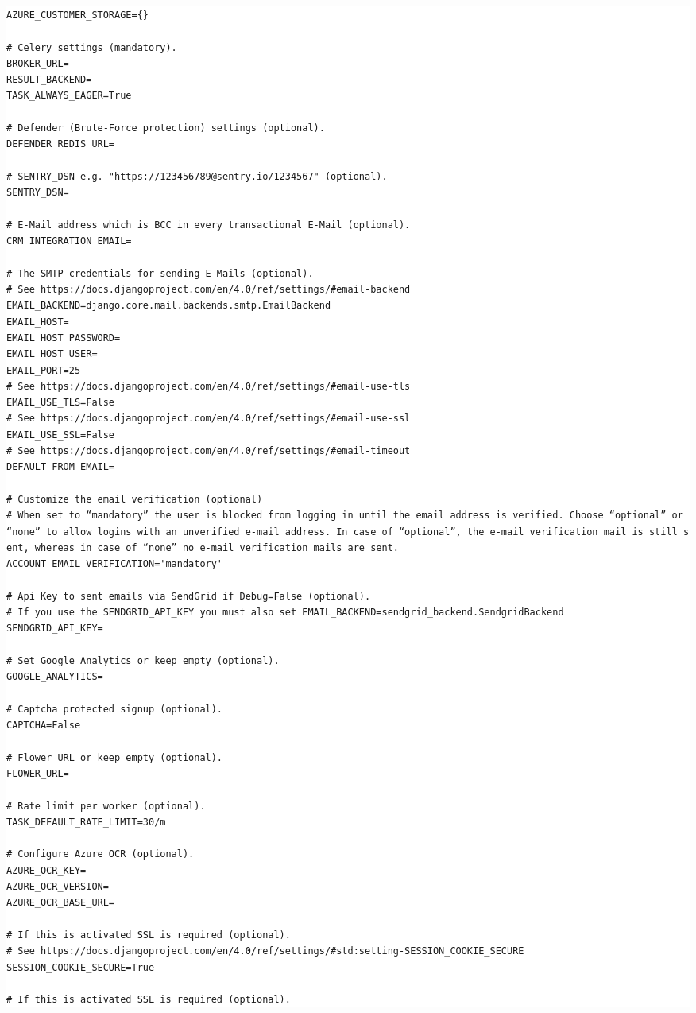 ```text
AZURE_CUSTOMER_STORAGE={}

# Celery settings (mandatory).
BROKER_URL=
RESULT_BACKEND=
TASK_ALWAYS_EAGER=True

# Defender (Brute-Force protection) settings (optional).
DEFENDER_REDIS_URL=

# SENTRY_DSN e.g. "https://123456789@sentry.io/1234567" (optional).
SENTRY_DSN=

# E-Mail address which is BCC in every transactional E-Mail (optional).
CRM_INTEGRATION_EMAIL=

# The SMTP credentials for sending E-Mails (optional).
# See https://docs.djangoproject.com/en/4.0/ref/settings/#email-backend
EMAIL_BACKEND=django.core.mail.backends.smtp.EmailBackend
EMAIL_HOST=
EMAIL_HOST_PASSWORD=
EMAIL_HOST_USER=
EMAIL_PORT=25
# See https://docs.djangoproject.com/en/4.0/ref/settings/#email-use-tls
EMAIL_USE_TLS=False
# See https://docs.djangoproject.com/en/4.0/ref/settings/#email-use-ssl
EMAIL_USE_SSL=False
# See https://docs.djangoproject.com/en/4.0/ref/settings/#email-timeout
DEFAULT_FROM_EMAIL=

# Customize the email verification (optional)
# When set to “mandatory” the user is blocked from logging in until the email address is verified. Choose “optional” or “none” to allow logins with an unverified e-mail address. In case of “optional”, the e-mail verification mail is still sent, whereas in case of “none” no e-mail verification mails are sent.
ACCOUNT_EMAIL_VERIFICATION='mandatory'

# Api Key to sent emails via SendGrid if Debug=False (optional).
# If you use the SENDGRID_API_KEY you must also set EMAIL_BACKEND=sendgrid_backend.SendgridBackend
SENDGRID_API_KEY=

# Set Google Analytics or keep empty (optional).
GOOGLE_ANALYTICS=

# Captcha protected signup (optional).
CAPTCHA=False

# Flower URL or keep empty (optional).
FLOWER_URL=

# Rate limit per worker (optional).
TASK_DEFAULT_RATE_LIMIT=30/m

# Configure Azure OCR (optional).
AZURE_OCR_KEY=
AZURE_OCR_VERSION=
AZURE_OCR_BASE_URL=

# If this is activated SSL is required (optional).
# See https://docs.djangoproject.com/en/4.0/ref/settings/#std:setting-SESSION_COOKIE_SECURE
SESSION_COOKIE_SECURE=True

# If this is activated SSL is required (optional).
```